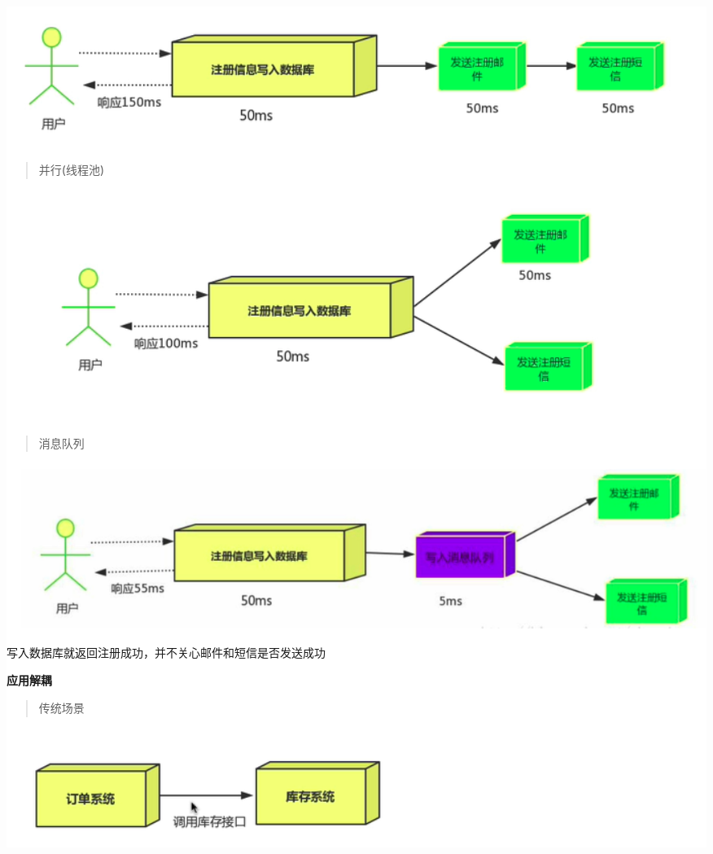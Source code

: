 ![image-20210929162458415](images/gulimall.assets/image-20210929162458415.png)

> 并行(线程池)

![image-20210929162524610](images/gulimall.assets/image-20210929162524610.png)

> 消息队列

![image-20210929162547411](images/gulimall.assets/image-20210929162547411.png)

写入数据库就返回注册成功，并不关心邮件和短信是否发送成功

**应用解耦**

> 传统场景

![image-20210929162854351](images/gulimall.assets/image-20210929162854351.png)
